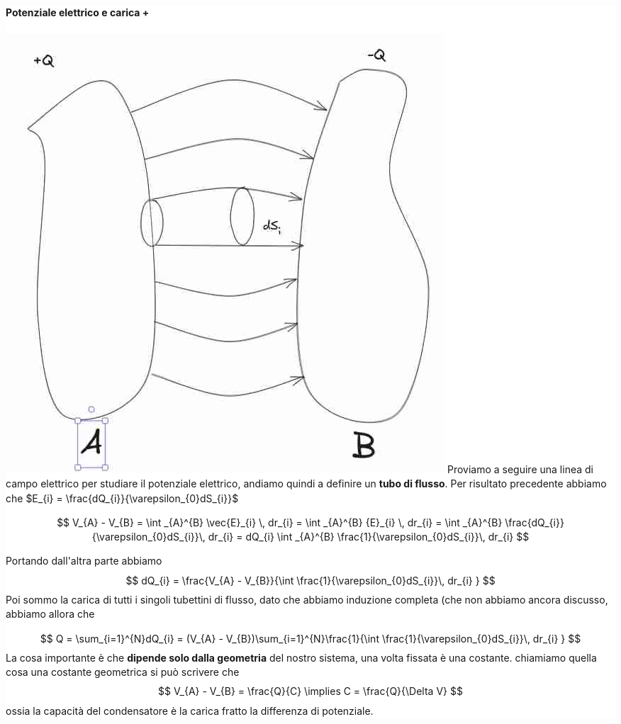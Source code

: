 #### Potenziale elettrico e carica +
![a](images/materiali-e-campo-elettrico-1697457325467.jpeg)
Proviamo a seguire una linea di campo elettrico per studiare il potenziale elettrico, andiamo quindi a definire un **tubo di flusso**.
Per risultato precedente abbiamo che  $E_{i} = \frac{dQ_{i}}{\varepsilon_{0}dS_{i}}$

$$
V_{A} - V_{B} = \int _{A}^{B} \vec{E}_{i} \, dr_{i}  = \int _{A}^{B} {E}_{i} \, dr_{i} = \int _{A}^{B} \frac{dQ_{i}}{\varepsilon_{0}dS_{i}}\, dr_{i}  = dQ_{i} \int _{A}^{B} \frac{1}{\varepsilon_{0}dS_{i}}\, dr_{i} 
$$

Portando dall'altra parte abbiamo
$$
dQ_{i} = \frac{V_{A} - V_{B}}{\int \frac{1}{\varepsilon_{0}dS_{i}}\, dr_{i} }
$$
Poi sommo la carica di tutti i singoli tubettini di flusso, dato che abbiamo induzione completa (che non abbiamo ancora discusso, abbiamo allora che 

$$
Q = \sum_{i=1}^{N}dQ_{i} = (V_{A} - V_{B})\sum_{i=1}^{N}\frac{1}{\int \frac{1}{\varepsilon_{0}dS_{i}}\, dr_{i} }
$$
La cosa importante è che **dipende solo dalla geometria** del nostro sistema, una volta fissata è una costante. chiamiamo quella cosa una costante geometrica si può scrivere che 
$$
V_{A} - V_{B} = \frac{Q}{C} \implies C = \frac{Q}{\Delta V}
$$
ossia la capacità del condensatore è la carica fratto la differenza di potenziale.
